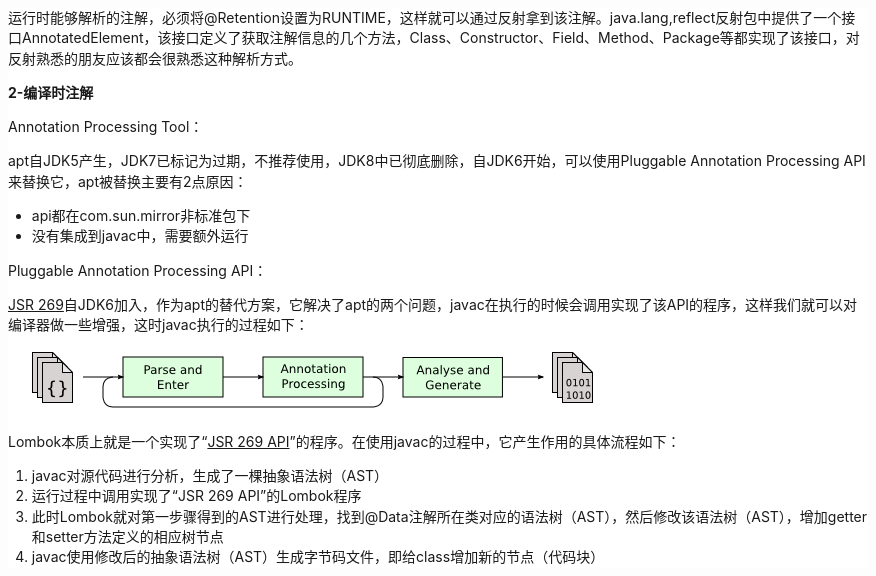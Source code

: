 运行时能够解析的注解，必须将@Retention设置为RUNTIME，这样就可以通过反射拿到该注解。java.lang,reflect反射包中提供了一个接口AnnotatedElement，该接口定义了获取注解信息的几个方法，Class、Constructor、Field、Method、Package等都实现了该接口，对反射熟悉的朋友应该都会很熟悉这种解析方式。



**2-编译时注解**

Annotation Processing Tool：

apt自JDK5产生，JDK7已标记为过期，不推荐使用，JDK8中已彻底删除，自JDK6开始，可以使用Pluggable Annotation Processing API来替换它，apt被替换主要有2点原因：

- api都在com.sun.mirror非标准包下
- 没有集成到javac中，需要额外运行



Pluggable Annotation Processing API：

[JSR 269](https://jcp.org/en/jsr/detail?id=269)自JDK6加入，作为apt的替代方案，它解决了apt的两个问题，javac在执行的时候会调用实现了该API的程序，这样我们就可以对编译器做一些增强，这时javac执行的过程如下：

![img](picc\picc1.png)



Lombok本质上就是一个实现了“[JSR 269 API](https://www.jcp.org/en/jsr/detail?id=269)”的程序。在使用javac的过程中，它产生作用的具体流程如下：

1. javac对源代码进行分析，生成了一棵抽象语法树（AST）
2. 运行过程中调用实现了“JSR 269 API”的Lombok程序
3. 此时Lombok就对第一步骤得到的AST进行处理，找到@Data注解所在类对应的语法树（AST），然后修改该语法树（AST），增加getter和setter方法定义的相应树节点
4. javac使用修改后的抽象语法树（AST）生成字节码文件，即给class增加新的节点（代码块）

